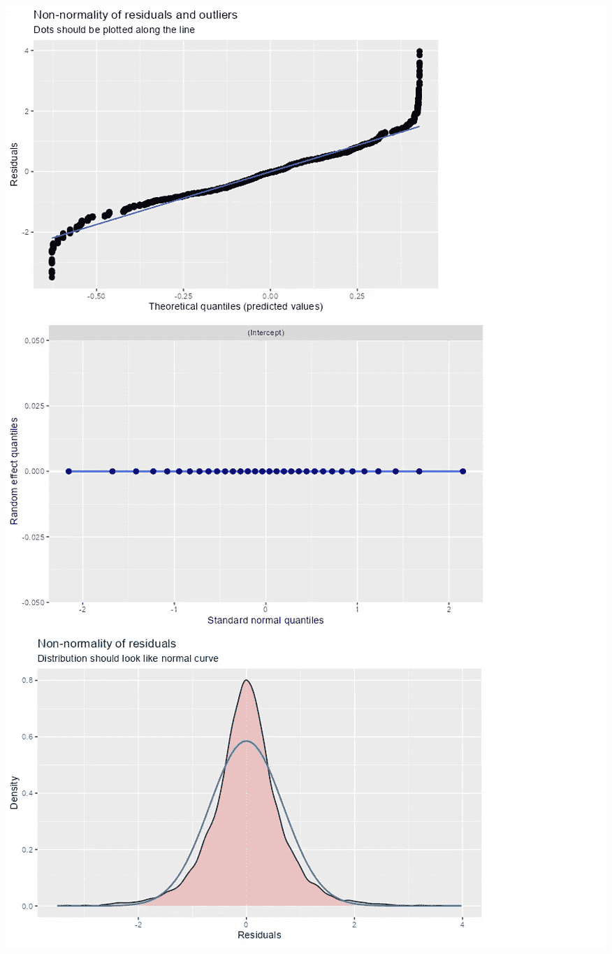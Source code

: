 ![](img/bb4e6b98064103c08e495051c2560ff5.png)![](img/2c62732f0dbba3b932e3d60418aef4c5.png)![](img/4c6c71122185de104a9a48cb1c6cb529.png)
